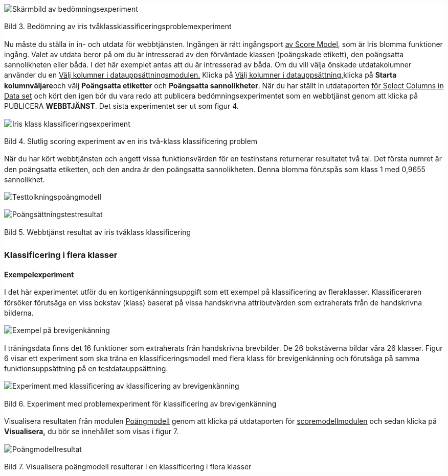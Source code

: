 ![Skärmbild av bedömningsexperiment](./media/interpret-model-results/3.png)

Bild 3. Bedömning av iris tvåklassklassificeringsproblemexperiment

Nu måste du ställa in in- och utdata för webbtjänsten. Ingången är rätt ingångsport [av Score Model][score-model], som är Iris blomma funktioner ingång. Valet av utdata beror på om du är intresserad av den förväntade klassen (poängskade etikett), den poängsatta sannolikheten eller båda. I det här exemplet antas att du är intresserad av båda. Om du vill välja önskade utdatakolumner använder du en [Välj kolumner i datauppsättningsmodulen.][select-columns] Klicka på [Välj kolumner i datauppsättning,][select-columns]klicka på **Starta kolumnväljare**och välj **Poängsatta etiketter** och **Poängsatta sannolikheter**. När du har ställt in utdataporten [för Select Columns in Data set][select-columns] och kört den igen bör du vara redo att publicera bedömningsexperimentet som en webbtjänst genom att klicka på PUBLICERA **WEBBTJÄNST**. Det sista experimentet ser ut som figur 4.

![Iris klass klassificeringsexperiment](./media/interpret-model-results/4.png)

Bild 4. Slutlig scoring experiment av en iris två-klass klassificering problem

När du har kört webbtjänsten och angett vissa funktionsvärden för en testinstans returnerar resultatet två tal. Det första numret är den poängsatta etiketten, och den andra är den poängsatta sannolikheten. Denna blomma förutspås som klass 1 med 0,9655 sannolikhet.

![Testtolkningspoängmodell](./media/interpret-model-results/4_1.png)

![Poängsättningstestresultat](./media/interpret-model-results/5.png)

Bild 5. Webbtjänst resultat av iris tvåklass klassificering

### <a name="multi-class-classification"></a>Klassificering i flera klasser
**Exempelexperiment**

I det här experimentet utför du en kortigenkänningsuppgift som ett exempel på klassificering av fleraklasser. Klassificeraren försöker förutsäga en viss bokstav (klass) baserat på vissa handskrivna attributvärden som extraherats från de handskrivna bilderna.

![Exempel på brevigenkänning](./media/interpret-model-results/5_1.png)

I träningsdata finns det 16 funktioner som extraherats från handskrivna brevbilder. De 26 bokstäverna bildar våra 26 klasser. Figur 6 visar ett experiment som ska träna en klassificeringsmodell med flera klass för brevigenkänning och förutsäga på samma funktionsuppsättning på en testdatauppsättning.

![Experiment med klassificering av klassificering av brevigenkänning](./media/interpret-model-results/6.png)

Bild 6. Experiment med problemexperiment för klassificering av brevigenkänning

Visualisera resultaten från modulen [Poängmodell][score-model] genom att klicka på utdataporten för [scoremodellmodulen][score-model] och sedan klicka på **Visualisera,** du bör se innehållet som visas i figur 7.

![Poängmodellresultat](./media/interpret-model-results/7.png)

Bild 7. Visualisera poängmodell resulterar i en klassificering i flera klasser


[assign-to-clusters]: https://msdn.microsoft.com/library/azure/eed3ee76-e8aa-46e6-907c-9ca767f5c114/
[execute-r-script]: https://msdn.microsoft.com/library/azure/30806023-392b-42e0-94d6-6b775a6e0fd5/
[select-columns]: https://msdn.microsoft.com/library/azure/1ec722fa-b623-4e26-a44e-a50c6d726223/
[score-matchbox-recommender]: https://msdn.microsoft.com/library/azure/55544522-9a10-44bd-884f-9a91a9cec2cd/
[score-model]: https://msdn.microsoft.com/library/azure/401b4f92-e724-4d5a-be81-d5b0ff9bdb33/
[train-clustering-model]: https://msdn.microsoft.com/library/azure/bb43c744-f7fa-41d0-ae67-74ae75da3ffd/
[train-matchbox-recommender]: https://msdn.microsoft.com/library/azure/fa4aa69d-2f1c-4ba4-ad5f-90ea3a515b4c/